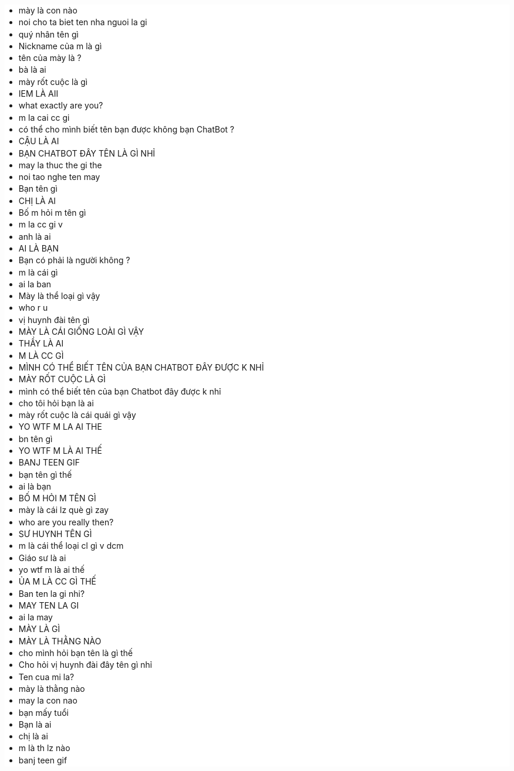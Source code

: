 - mày là con nào
- noi cho ta biet ten nha nguoi la gi
- quý nhân tên gì
- Nickname của m là gì
- tên của mày là ?
- bà là ai
- mày rốt cuộc là gì
- IEM LÀ AII
- what exactly are you?
- m la cai cc gi
- có thể cho mình biết tên bạn được không bạn ChatBot ?
- CẬU LÀ AI
- BẠN CHATBOT ĐÂY TÊN LÀ GÌ NHỈ
- may la thuc the gi the
- noi tao nghe ten may
- Bạn tên gì
- CHỊ LÀ AI
- Bố m hỏi m tên gì
- m la cc gi v
- anh là ai
- AI LÀ BẠN
- Bạn có phải là người không ?
- m là cái gì
- ai la ban
- Mày là thể loại gì vậy
- who r u
- vị huynh đài tên gì
- MÀY LÀ CÁI GIỐNG LOÀI GÌ VẬY
- THẦY LÀ AI
- M LÀ CC GÌ
- MÌNH CÓ THỂ BIẾT TÊN CỦA BẠN CHATBOT ĐÂY ĐƯỢC K NHỈ
- MÀY RỐT CUỘC LÀ GÌ
- mình có thể biết tên của bạn Chatbot đây được k nhỉ
- cho tôi hỏi bạn là ai
- mày rốt cuộc là cái quái gì vậy
- YO WTF M LA AI THE
- bn tên gì
- YO WTF M LÀ AI THẾ
- BANJ TEEN GIF
- bạn tên gì thế
- ai là bạn
- BỐ M HỎI M TÊN GÌ
- mày là cái lz què gì zay
- who are you really then?
- SƯ HUYNH TÊN GÌ
- m là cái thể loại cl gì v dcm
- Giáo sư là ai
- yo wtf m là ai thế
- ỦA M LÀ CC GÌ THẾ
- Ban ten la gi nhi?
- MAY TEN LA GI
- ai la may
- MÀY LÀ GÌ
- MÀY LÀ THẰNG NÀO
- cho mình hỏi bạn tên là gì thế
- Cho hỏi vị huynh đài đây tên gì nhỉ
- Ten cua mi la?
- mày là thằng nào
- may la con nao
- bạn mấy tuổi
- Bạn là ai
- chị là ai
- m là th lz nào
- banj teen gif